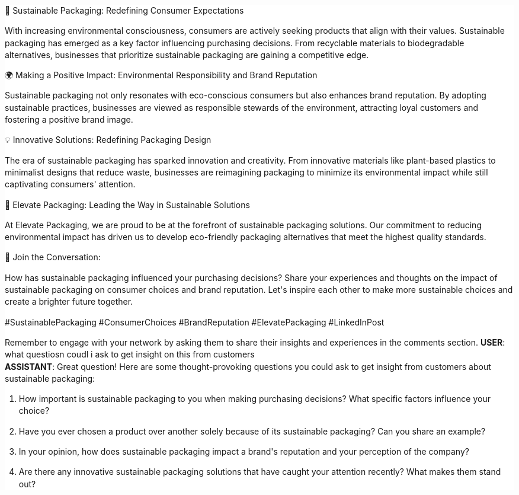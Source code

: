 

🌱 Sustainable Packaging: Redefining Consumer Expectations

With increasing environmental consciousness, consumers are actively seeking products that align with their values. Sustainable packaging has emerged as a key factor influencing purchasing decisions. From recyclable materials to biodegradable alternatives, businesses that prioritize sustainable packaging are gaining a competitive edge.



🌍 Making a Positive Impact: Environmental Responsibility and Brand Reputation

Sustainable packaging not only resonates with eco-conscious consumers but also enhances brand reputation. By adopting sustainable practices, businesses are viewed as responsible stewards of the environment, attracting loyal customers and fostering a positive brand image.



💡 Innovative Solutions: Redefining Packaging Design

The era of sustainable packaging has sparked innovation and creativity. From innovative materials like plant-based plastics to minimalist designs that reduce waste, businesses are reimagining packaging to minimize its environmental impact while still captivating consumers' attention.



🌟 Elevate Packaging: Leading the Way in Sustainable Solutions

At Elevate Packaging, we are proud to be at the forefront of sustainable packaging solutions. Our commitment to reducing environmental impact has driven us to develop eco-friendly packaging alternatives that meet the highest quality standards.



🤔 Join the Conversation:

How has sustainable packaging influenced your purchasing decisions? Share your experiences and thoughts on the impact of sustainable packaging on consumer choices and brand reputation. Let's inspire each other to make more sustainable choices and create a brighter future together.



#SustainablePackaging #ConsumerChoices #BrandReputation #ElevatePackaging #LinkedInPost



Remember to engage with your network by asking them to share their insights and experiences in the comments section.
**USER**: what questiosn  coudl i  ask to   get insight on this  from customers  
**ASSISTANT**: Great question! Here are some thought-provoking questions you could ask to get insight from customers about sustainable packaging:



1. How important is sustainable packaging to you when making purchasing decisions? What specific factors influence your choice?

2. Have you ever chosen a product over another solely because of its sustainable packaging? Can you share an example?

3. In your opinion, how does sustainable packaging impact a brand's reputation and your perception of the company?

4. Are there any innovative sustainable packaging solutions that have caught your attention recently? What makes them stand out?
